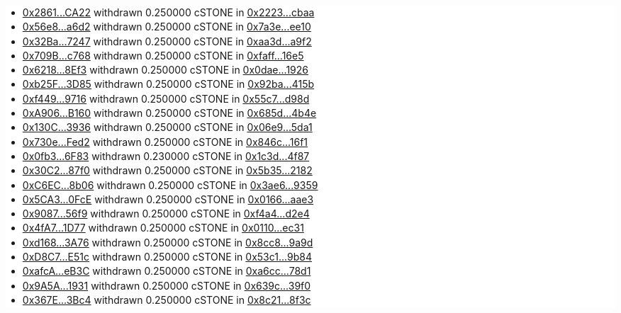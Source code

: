 - [0x2861...CA22](https://etherscan.io/address/0x2861FC5fdA91D8737511197E5Fb51B8DB3D7CA22) withdrawn 0.250000 cSTONE in [0x2223...cbaa](https://etherscan.io/tx/0x2861FC5fdA91D8737511197E5Fb51B8DB3D7CA22)
- [0x56e8...a6d2](https://etherscan.io/address/0x56e8dBb51062832C5afB4a7FA41Fc8d2cD7Ba6d2) withdrawn 0.250000 cSTONE in [0x7a3e...ee10](https://etherscan.io/tx/0x56e8dBb51062832C5afB4a7FA41Fc8d2cD7Ba6d2)
- [0x32Ba...7247](https://etherscan.io/address/0x32Ba5EB51198Ce88D621ec3415470F9380aB7247) withdrawn 0.250000 cSTONE in [0xaa3d...a9f2](https://etherscan.io/tx/0x32Ba5EB51198Ce88D621ec3415470F9380aB7247)
- [0x709B...c768](https://etherscan.io/address/0x709B2B81a5cE7dd233d8Cc447bfC36C1524Dc768) withdrawn 0.250000 cSTONE in [0xfaff...16e5](https://etherscan.io/tx/0x709B2B81a5cE7dd233d8Cc447bfC36C1524Dc768)
- [0x6218...8Ef3](https://etherscan.io/address/0x621894a3e5aad6AbDDefBD2061CB761b6D688Ef3) withdrawn 0.250000 cSTONE in [0x0dae...1926](https://etherscan.io/tx/0x621894a3e5aad6AbDDefBD2061CB761b6D688Ef3)
- [0xb25F...3D85](https://etherscan.io/address/0xb25FAafC4B6515226ABF59B2aF72B0A7799F3D85) withdrawn 0.250000 cSTONE in [0x92ba...415b](https://etherscan.io/tx/0xb25FAafC4B6515226ABF59B2aF72B0A7799F3D85)
- [0xf449...9716](https://etherscan.io/address/0xf449196A79D6388906A9B20EF3EFAeB2F7E59716) withdrawn 0.250000 cSTONE in [0x55c7...d98d](https://etherscan.io/tx/0xf449196A79D6388906A9B20EF3EFAeB2F7E59716)
- [0xA906...B160](https://etherscan.io/address/0xA90650ea067eFfadF955A9DFc5177D7b724cB160) withdrawn 0.250000 cSTONE in [0x685d...4b4e](https://etherscan.io/tx/0xA90650ea067eFfadF955A9DFc5177D7b724cB160)
- [0x130C...3936](https://etherscan.io/address/0x130CA4f9fEF2a9DBEf4642F316A973F118603936) withdrawn 0.250000 cSTONE in [0x06e9...5da1](https://etherscan.io/tx/0x130CA4f9fEF2a9DBEf4642F316A973F118603936)
- [0x730e...Fed2](https://etherscan.io/address/0x730e20Ca20dD7890bEc4e16D8C907A49339fFed2) withdrawn 0.250000 cSTONE in [0x846c...16f1](https://etherscan.io/tx/0x730e20Ca20dD7890bEc4e16D8C907A49339fFed2)
- [0x0fb3...6F83](https://etherscan.io/address/0x0fb3565B50eea3d6EF1bfd60Ee2bb23FD7fC6F83) withdrawn 0.230000 cSTONE in [0x1c3d...4f87](https://etherscan.io/tx/0x0fb3565B50eea3d6EF1bfd60Ee2bb23FD7fC6F83)
- [0x30C2...87f0](https://etherscan.io/address/0x30C295b426Ae7cBdef00F7a25610eE35004987f0) withdrawn 0.250000 cSTONE in [0x5b35...2182](https://etherscan.io/tx/0x30C295b426Ae7cBdef00F7a25610eE35004987f0)
- [0xC6EC...8b06](https://etherscan.io/address/0xC6ECEE73202a0aBac5ce34C736F6Fde8aDa48b06) withdrawn 0.250000 cSTONE in [0x3ae6...9359](https://etherscan.io/tx/0xC6ECEE73202a0aBac5ce34C736F6Fde8aDa48b06)
- [0x5CA3...0FcE](https://etherscan.io/address/0x5CA3f4D8404ce747B7EAA69B949AFcf4bdcC0FcE) withdrawn 0.250000 cSTONE in [0x0166...aae3](https://etherscan.io/tx/0x5CA3f4D8404ce747B7EAA69B949AFcf4bdcC0FcE)
- [0x9087...56f9](https://etherscan.io/address/0x90872FDDDA0dBc70142686624527e91289cc56f9) withdrawn 0.250000 cSTONE in [0xf4a4...d2e4](https://etherscan.io/tx/0x90872FDDDA0dBc70142686624527e91289cc56f9)
- [0x4fA7...1D77](https://etherscan.io/address/0x4fA727bC3F8331803De990cD0ba1CcC3b9881D77) withdrawn 0.250000 cSTONE in [0x0110...ec31](https://etherscan.io/tx/0x4fA727bC3F8331803De990cD0ba1CcC3b9881D77)
- [0xd168...3A76](https://etherscan.io/address/0xd1689Aa965F39F771af90daE9D4f7E8c84533A76) withdrawn 0.250000 cSTONE in [0x8cc8...9a9d](https://etherscan.io/tx/0xd1689Aa965F39F771af90daE9D4f7E8c84533A76)
- [0xD8C7...E51c](https://etherscan.io/address/0xD8C7CB33d8a74cb6D8A421bB176D29edbeEaE51c) withdrawn 0.250000 cSTONE in [0x53c1...9b84](https://etherscan.io/tx/0xD8C7CB33d8a74cb6D8A421bB176D29edbeEaE51c)
- [0xafcA...eB3C](https://etherscan.io/address/0xafcA2D56518B3C37E683d6b15CFca86592f5eB3C) withdrawn 0.250000 cSTONE in [0xa6cc...78d1](https://etherscan.io/tx/0xafcA2D56518B3C37E683d6b15CFca86592f5eB3C)
- [0x9A5A...1931](https://etherscan.io/address/0x9A5A31A4C1EEbf9d99F6de51d351b27daD381931) withdrawn 0.250000 cSTONE in [0x639c...39f0](https://etherscan.io/tx/0x9A5A31A4C1EEbf9d99F6de51d351b27daD381931)
- [0x367E...3Bc4](https://etherscan.io/address/0x367E33F8fBA83000D6C541288d8D8A51dB2b3Bc4) withdrawn 0.250000 cSTONE in [0x8c21...8f3c](https://etherscan.io/tx/0x367E33F8fBA83000D6C541288d8D8A51dB2b3Bc4)